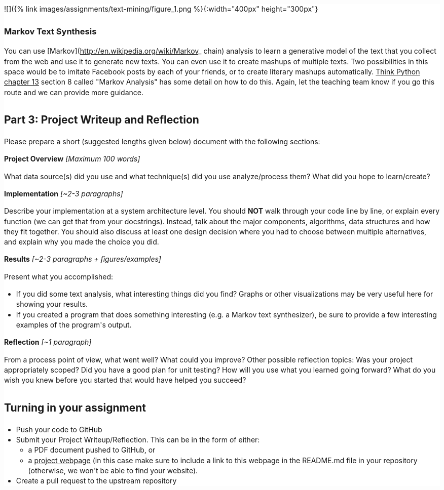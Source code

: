![]({% link images/assignments/text-mining/figure_1.png %}{:width="400px" height="300px"}


### Markov Text Synthesis

You can use [Markov](http://en.wikipedia.org/wiki/Markov_ chain) analysis to
learn a generative model of the text that you collect from the web and use it
to generate new texts. You can even use it to create mashups of multiple
texts. Two possibilities in this space would be to imitate Facebook posts by
each of your friends, or to create literary mashups automatically. [Think
Python chapter 13](http://greenteapress.com/thinkpython/html/thinkpython014.html) section 8
called "Markov Analysis" has some detail on how to do this. Again, let the
teaching team know if you go this route and we can provide more guidance.


## Part 3: Project Writeup and Reflection

Please prepare a short (suggested lengths given below) document with the
following sections:

**Project Overview** _[Maximum 100 words]_

What data source(s) did you use and what technique(s) did you use
analyze/process them? What did you hope to learn/create?

**Implementation**  _[~2-3 paragraphs]_

Describe your implementation at a system architecture level. You should
**NOT**  walk through your code line by line, or explain every function (we can
get that from your docstrings). Instead, talk about the major components,
algorithms, data structures and how they fit together. You should also discuss
at least one design decision where you had to choose between multiple
alternatives, and explain why you made the choice you did.

**Results**  _[~2-3 paragraphs + figures/examples]_

Present what you accomplished:

* If you did some text analysis, what interesting things did you find? Graphs or other visualizations may be very useful here for showing your results.
* If you created a program that does something interesting (e.g. a Markov text synthesizer), be sure to provide a few interesting examples of the program's output.

**Reflection** _[~1 paragraph]_

From a process point of view, what went well? What could you improve? Other
possible reflection topics: Was your project appropriately scoped? Did you
have a good plan for unit testing? How will you use what you learned going
forward? What do you wish you knew before you started that would have helped
you succeed?

## Turning in your assignment

* Push your code to GitHub
* Submit your Project Writeup/Reflection. This can be in the form of either:
  * a PDF document pushed to GitHub, or
  * a [project webpage](https://pages.github.com/) (in this case make sure to include a link to this webpage in the README.md file in your repository (otherwise, we won't be able to find your website).
* Create a pull request to the upstream repository
